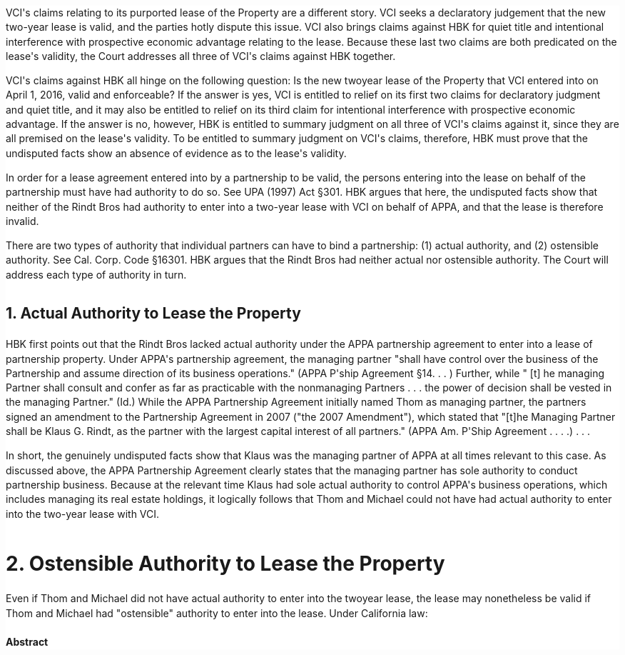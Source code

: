 VCI's claims relating to its purported lease of the Property are a different story. VCI seeks a declaratory judgement that the new two-year lease is valid, and the parties hotly dispute this issue. VCI also brings claims against HBK for quiet title and intentional interference with prospective economic advantage relating to the lease. Because these last two claims are both predicated on the lease's validity, the Court addresses all three of VCI's claims against HBK together.

VCI's claims against HBK all hinge on the following question: Is the new twoyear lease of the Property that VCI entered into on April 1, 2016, valid and enforceable? If the answer is yes, VCI is entitled to relief on its first two claims for declaratory judgment and quiet title, and it may also be entitled to relief on its third claim for intentional interference with prospective economic advantage. If the answer is no, however, HBK is entitled to summary judgment on all three of VCI's claims against it, since they are all premised on the lease's validity. To be entitled to summary judgment on VCI's claims, therefore, HBK must prove that the undisputed facts show an absence of evidence as to the lease's validity.

In order for a lease agreement entered into by a partnership to be valid, the persons entering into the lease on behalf of the partnership must have had authority to do so. See UPA (1997) Act §301. HBK argues that here, the undisputed facts show that neither of the Rindt Bros had authority to enter into a two-year lease with VCI on behalf of APPA, and that the lease is therefore invalid.

There are two types of authority that individual partners can have to bind a partnership: (1) actual authority, and (2) ostensible authority. See Cal. Corp. Code §16301. HBK argues that the Rindt Bros had neither actual nor ostensible authority. The Court will address each type of authority in turn.

## 1. Actual Authority to Lease the Property

HBK first points out that the Rindt Bros lacked actual authority under the APPA partnership agreement to enter into a lease of partnership property. Under APPA's partnership agreement, the managing partner "shall have control over the business of the Partnership and assume direction of its business operations." (APPA P'ship Agreement §14. . . ) Further, while " [t] he managing Partner shall consult and confer as far as practicable with the nonmanaging Partners . . . the power of decision shall be vested in the managing Partner." (Id.) While the APPA Partnership Agreement initially named Thom as managing partner, the partners signed an amendment to the Partnership Agreement in 2007 ("the 2007 Amendment"), which stated that "[t]he Managing Partner shall be Klaus G. Rindt, as the partner with the largest capital interest of all partners." (APPA Am. P'Ship Agreement . . . .) . . .

In short, the genuinely undisputed facts show that Klaus was the managing partner of APPA at all times relevant to this case. As discussed above, the APPA Partnership Agreement clearly states that the managing partner has sole authority to conduct partnership business. Because at the relevant time Klaus had sole actual authority to control APPA's business operations, which includes managing its real estate holdings, it logically follows that Thom and Michael could not have had actual authority to enter into the two-year lease with VCI.
# 2. Ostensible Authority to Lease the Property 

Even if Thom and Michael did not have actual authority to enter into the twoyear lease, the lease may nonetheless be valid if Thom and Michael had "ostensible" authority to enter into the lease. Under California law:


#### Abstract


[^0]: 1. Section 16303(d) (1): "Except for transfers of real property, a grant of authority contained in a filed statement of partnership authority is conclusive in favor of a person who gives value without knowledge to the contrary, so long as and to the extent that a limitation on that authority is not then contained in another filed statement. A filed cancellation of a limitation on authority revives the previous grant of authority."